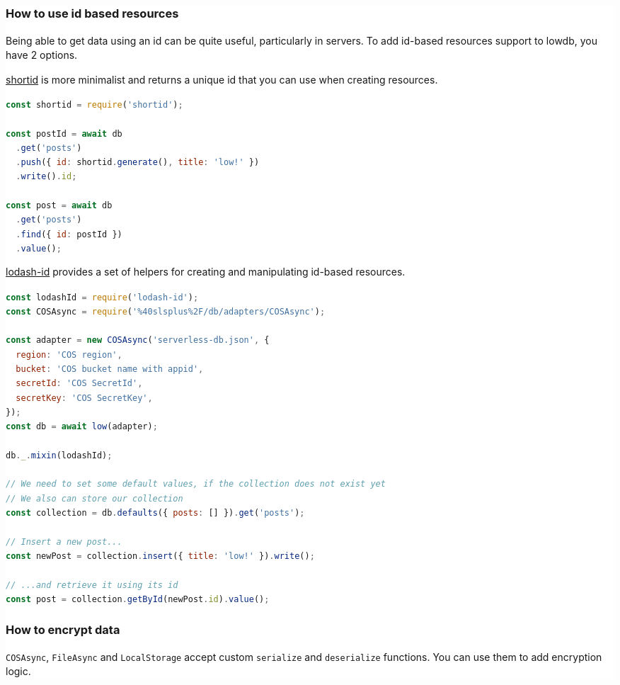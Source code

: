 ### How to use id based resources

Being able to get data using an id can be quite useful, particularly in servers.
To add id-based resources support to lowdb, you have 2 options.

[shortid](https://github.com/dylang/shortid) is more minimalist and returns a
unique id that you can use when creating resources.

```js
const shortid = require('shortid');

const postId = await db
  .get('posts')
  .push({ id: shortid.generate(), title: 'low!' })
  .write().id;

const post = await db
  .get('posts')
  .find({ id: postId })
  .value();
```

[lodash-id](https://github.com/typicode/lodash-id) provides a set of helpers for
creating and manipulating id-based resources.

```js
const lodashId = require('lodash-id');
const COSAsync = require('%40slsplus%2F/db/adapters/COSAsync');

const adapter = new COSAsync('serverless-db.json', {
  region: 'COS region',
  bucket: 'COS bucket name with appid',
  secretId: 'COS SecretId',
  secretKey: 'COS SecretKey',
});
const db = await low(adapter);

db._.mixin(lodashId);

// We need to set some default values, if the collection does not exist yet
// We also can store our collection
const collection = db.defaults({ posts: [] }).get('posts');

// Insert a new post...
const newPost = collection.insert({ title: 'low!' }).write();

// ...and retrieve it using its id
const post = collection.getById(newPost.id).value();
```

### How to encrypt data

`COSAsync`, `FileAsync` and `LocalStorage` accept custom `serialize` and
`deserialize` functions. You can use them to add encryption logic.
